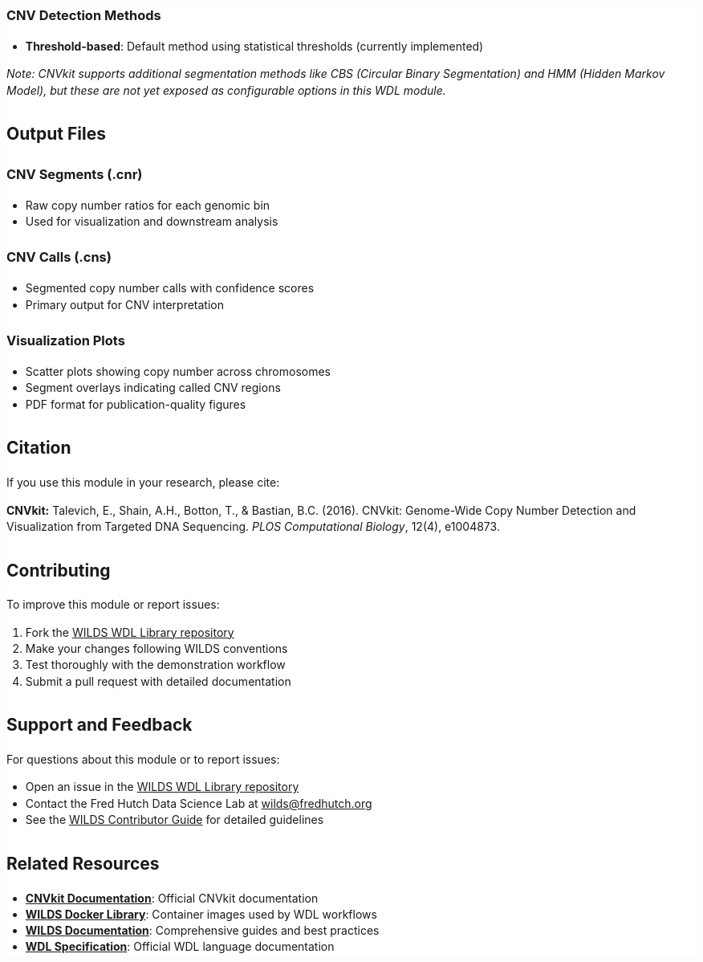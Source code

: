 ### CNV Detection Methods
- **Threshold-based**: Default method using statistical thresholds (currently implemented)

*Note: CNVkit supports additional segmentation methods like CBS (Circular Binary Segmentation) and HMM (Hidden Markov Model), but these are not yet exposed as configurable options in this WDL module.*

## Output Files

### CNV Segments (.cnr)
- Raw copy number ratios for each genomic bin
- Used for visualization and downstream analysis

### CNV Calls (.cns)
- Segmented copy number calls with confidence scores
- Primary output for CNV interpretation

### Visualization Plots
- Scatter plots showing copy number across chromosomes
- Segment overlays indicating called CNV regions
- PDF format for publication-quality figures

## Citation

If you use this module in your research, please cite:

**CNVkit:**
Talevich, E., Shain, A.H., Botton, T., & Bastian, B.C. (2016). CNVkit: Genome-Wide Copy Number Detection and Visualization from Targeted DNA Sequencing. *PLOS Computational Biology*, 12(4), e1004873.

## Contributing

To improve this module or report issues:
1. Fork the [WILDS WDL Library repository](https://github.com/getwilds/wilds-wdl-library)
2. Make your changes following WILDS conventions
3. Test thoroughly with the demonstration workflow
4. Submit a pull request with detailed documentation

## Support and Feedback

For questions about this module or to report issues:
- Open an issue in the [WILDS WDL Library repository](https://github.com/getwilds/wilds-wdl-library/issues)
- Contact the Fred Hutch Data Science Lab at wilds@fredhutch.org
- See the [WILDS Contributor Guide](https://getwilds.org/guide/) for detailed guidelines

## Related Resources

- **[CNVkit Documentation](https://cnvkit.readthedocs.io/)**: Official CNVkit documentation
- **[WILDS Docker Library](https://github.com/getwilds/wilds-docker-library)**: Container images used by WDL workflows
- **[WILDS Documentation](https://getwilds.org/)**: Comprehensive guides and best practices
- **[WDL Specification](https://openwdl.org/)**: Official WDL language documentation

